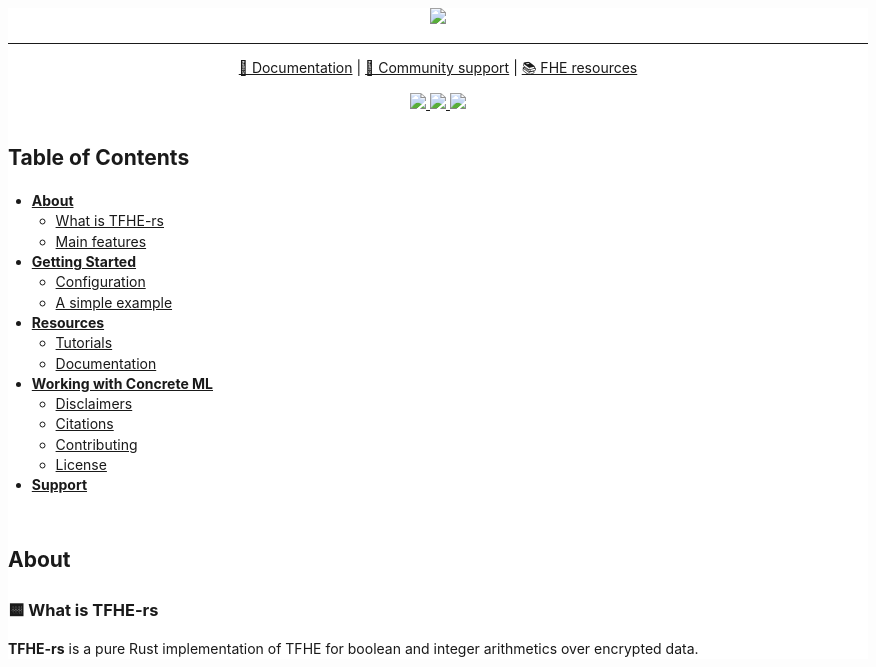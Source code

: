 <p align="center">

  <img width=600 src="https://user-images.githubusercontent.com/5758427/231206749-8f146b97-3c5a-4201-8388-3ffa88580415.png">
</p>
<hr/>
<p align="center">
  <a href="https://docs.zama.ai/tfhe-rs"> 📒 Documentation</a> | <a href="https://zama.ai/community"> 💛 Community support</a> | <a href="https://github.com/zama-ai/awesome-zama"> 📚 FHE resources</a>
</p>
<p align="center">

  <a href="https://github.com/zama-ai/tfhe-rs/releases">
    <img src="https://img.shields.io/github/v/release/zama-ai/tfhe-rs?style=flat-square">
  </a>
  
  <a href="#license">
    <img src="https://img.shields.io/badge/License-BSD--3--Clause--Clear-orange?style=flat-square">
  </a>

  <a href="https://github.com/zama-ai/bounty-program">
    <img src="https://img.shields.io/badge/Contribute-Zama%20Bounty%20Program-yellow?style=flat-square">
  </a>
</p>



## Table of Contents
- **[About](#about)**
  - [What is TFHE-rs](#-what-is-tfhe-rs)
  - [Main features](#-main-features)
- **[Getting Started](#getting-started)**
   - [Configuration](#-configuration)
   - [A simple example](#-a-simple-example)
- **[Resources](#resources)**
   - [Tutorials](#-tutorials)
   - [Documentation](#-documentation)
- **[Working with Concrete ML](working-with-concrete-ml)**
   - [Disclaimers](#-disclaimers)
   - [Citations](#-citations)
   - [Contributing](#-contributing)
   - [License](#-license)
- **[Support](#support)**
<br></br>


## About

### 🟨 What is TFHE-rs

**TFHE-rs** is a pure Rust implementation of TFHE for boolean and integer arithmetics over encrypted data.
